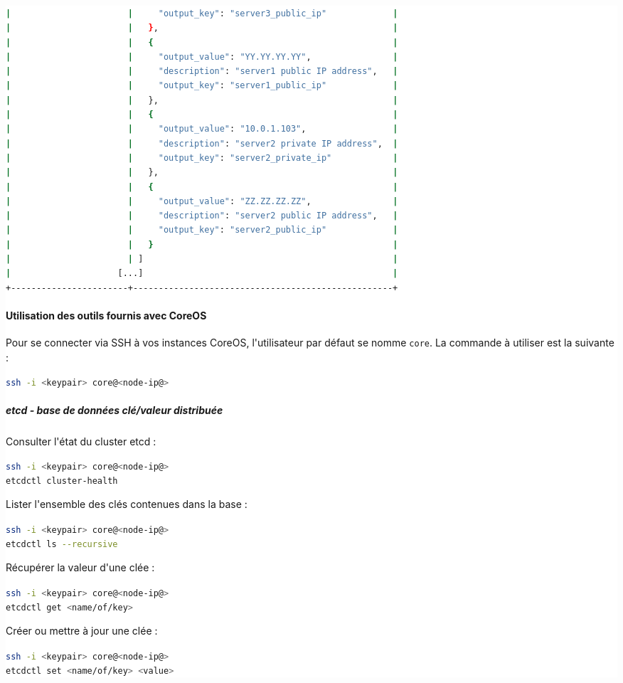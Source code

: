 ~~~ bash
|                       |     "output_key": "server3_public_ip"             |
|                       |   },                                              |
|                       |   {                                               |
|                       |     "output_value": "YY.YY.YY.YY",                |
|                       |     "description": "server1 public IP address",   |
|                       |     "output_key": "server1_public_ip"             |
|                       |   },                                              |
|                       |   {                                               |
|                       |     "output_value": "10.0.1.103",                 |
|                       |     "description": "server2 private IP address",  |
|                       |     "output_key": "server2_private_ip"            |
|                       |   },                                              |
|                       |   {                                               |
|                       |     "output_value": "ZZ.ZZ.ZZ.ZZ",                |
|                       |     "description": "server2 public IP address",   |
|                       |     "output_key": "server2_public_ip"             |
|                       |   }                                               |
|                       | ]                                                 |
|                     [...]                                                 |
+-----------------------+---------------------------------------------------+
~~~

#### Utilisation des outils fournis avec CoreOS

Pour se connecter via SSH à vos instances CoreOS, l'utilisateur par défaut se nomme `core`.
La commande à utiliser est la suivante :
~~~ bash
ssh -i <keypair> core@<node-ip@>
~~~


##### etcd - base de données clé/valeur distribuée

Consulter l'état du cluster etcd :
~~~ bash
ssh -i <keypair> core@<node-ip@>
etcdctl cluster-health
~~~

Lister l'ensemble des clés contenues dans la base :
~~~ bash
ssh -i <keypair> core@<node-ip@>
etcdctl ls --recursive
~~~

Récupérer la valeur d'une clée :
~~~ bash
ssh -i <keypair> core@<node-ip@>
etcdctl get <name/of/key>
~~~

Créer ou mettre à jour une clée :
~~~ bash
ssh -i <keypair> core@<node-ip@>
etcdctl set <name/of/key> <value>
~~~
